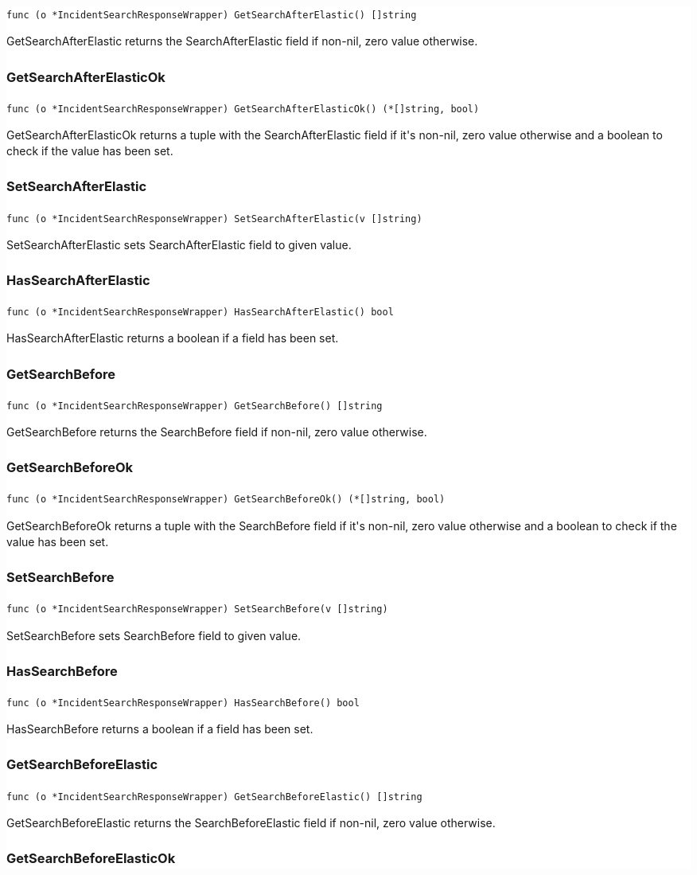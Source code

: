 `func (o *IncidentSearchResponseWrapper) GetSearchAfterElastic() []string`

GetSearchAfterElastic returns the SearchAfterElastic field if non-nil, zero value otherwise.

### GetSearchAfterElasticOk

`func (o *IncidentSearchResponseWrapper) GetSearchAfterElasticOk() (*[]string, bool)`

GetSearchAfterElasticOk returns a tuple with the SearchAfterElastic field if it's non-nil, zero value otherwise
and a boolean to check if the value has been set.

### SetSearchAfterElastic

`func (o *IncidentSearchResponseWrapper) SetSearchAfterElastic(v []string)`

SetSearchAfterElastic sets SearchAfterElastic field to given value.

### HasSearchAfterElastic

`func (o *IncidentSearchResponseWrapper) HasSearchAfterElastic() bool`

HasSearchAfterElastic returns a boolean if a field has been set.

### GetSearchBefore

`func (o *IncidentSearchResponseWrapper) GetSearchBefore() []string`

GetSearchBefore returns the SearchBefore field if non-nil, zero value otherwise.

### GetSearchBeforeOk

`func (o *IncidentSearchResponseWrapper) GetSearchBeforeOk() (*[]string, bool)`

GetSearchBeforeOk returns a tuple with the SearchBefore field if it's non-nil, zero value otherwise
and a boolean to check if the value has been set.

### SetSearchBefore

`func (o *IncidentSearchResponseWrapper) SetSearchBefore(v []string)`

SetSearchBefore sets SearchBefore field to given value.

### HasSearchBefore

`func (o *IncidentSearchResponseWrapper) HasSearchBefore() bool`

HasSearchBefore returns a boolean if a field has been set.

### GetSearchBeforeElastic

`func (o *IncidentSearchResponseWrapper) GetSearchBeforeElastic() []string`

GetSearchBeforeElastic returns the SearchBeforeElastic field if non-nil, zero value otherwise.

### GetSearchBeforeElasticOk
